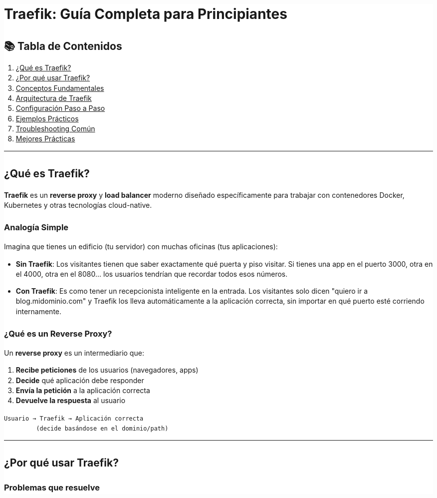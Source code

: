 # Traefik: Guía Completa para Principiantes

## 📚 Tabla de Contenidos

1. [¿Qué es Traefik?](#qué-es-traefik)
2. [¿Por qué usar Traefik?](#por-qué-usar-traefik)
3. [Conceptos Fundamentales](#conceptos-fundamentales)
4. [Arquitectura de Traefik](#arquitectura-de-traefik)
5. [Configuración Paso a Paso](#configuración-paso-a-paso)
6. [Ejemplos Prácticos](#ejemplos-prácticos)
7. [Troubleshooting Común](#troubleshooting-común)
8. [Mejores Prácticas](#mejores-prácticas)

---

## ¿Qué es Traefik?

**Traefik** es un **reverse proxy** y **load balancer** moderno diseñado específicamente para trabajar con contenedores Docker, Kubernetes y otras tecnologías cloud-native.

### Analogía Simple

Imagina que tienes un edificio (tu servidor) con muchas oficinas (tus aplicaciones):

- **Sin Traefik**: Los visitantes tienen que saber exactamente qué puerta y piso visitar. Si tienes una app en el puerto 3000, otra en el 4000, otra en el 8080... los usuarios tendrían que recordar todos esos números.

- **Con Traefik**: Es como tener un recepcionista inteligente en la entrada. Los visitantes solo dicen "quiero ir a blog.midominio.com" y Traefik los lleva automáticamente a la aplicación correcta, sin importar en qué puerto esté corriendo internamente.

### ¿Qué es un Reverse Proxy?

Un **reverse proxy** es un intermediario que:

1. **Recibe peticiones** de los usuarios (navegadores, apps)
2. **Decide** qué aplicación debe responder
3. **Envía la petición** a la aplicación correcta
4. **Devuelve la respuesta** al usuario

```
Usuario → Traefik → Aplicación correcta
         (decide basándose en el dominio/path)
```

---

## ¿Por qué usar Traefik?

### Problemas que resuelve
